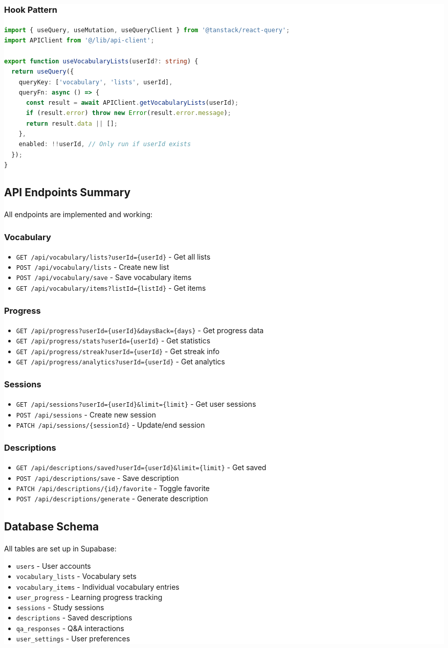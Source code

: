 ### Hook Pattern
```typescript
import { useQuery, useMutation, useQueryClient } from '@tanstack/react-query';
import APIClient from '@/lib/api-client';

export function useVocabularyLists(userId?: string) {
  return useQuery({
    queryKey: ['vocabulary', 'lists', userId],
    queryFn: async () => {
      const result = await APIClient.getVocabularyLists(userId);
      if (result.error) throw new Error(result.error.message);
      return result.data || [];
    },
    enabled: !!userId, // Only run if userId exists
  });
}
```

## API Endpoints Summary

All endpoints are implemented and working:

### Vocabulary
- `GET /api/vocabulary/lists?userId={userId}` - Get all lists
- `POST /api/vocabulary/lists` - Create new list
- `POST /api/vocabulary/save` - Save vocabulary items
- `GET /api/vocabulary/items?listId={listId}` - Get items

### Progress
- `GET /api/progress?userId={userId}&daysBack={days}` - Get progress data
- `GET /api/progress/stats?userId={userId}` - Get statistics
- `GET /api/progress/streak?userId={userId}` - Get streak info
- `GET /api/progress/analytics?userId={userId}` - Get analytics

### Sessions
- `GET /api/sessions?userId={userId}&limit={limit}` - Get user sessions
- `POST /api/sessions` - Create new session
- `PATCH /api/sessions/{sessionId}` - Update/end session

### Descriptions
- `GET /api/descriptions/saved?userId={userId}&limit={limit}` - Get saved
- `POST /api/descriptions/save` - Save description
- `PATCH /api/descriptions/{id}/favorite` - Toggle favorite
- `POST /api/descriptions/generate` - Generate description

## Database Schema

All tables are set up in Supabase:
- `users` - User accounts
- `vocabulary_lists` - Vocabulary sets
- `vocabulary_items` - Individual vocabulary entries
- `user_progress` - Learning progress tracking
- `sessions` - Study sessions
- `descriptions` - Saved descriptions
- `qa_responses` - Q&A interactions
- `user_settings` - User preferences
